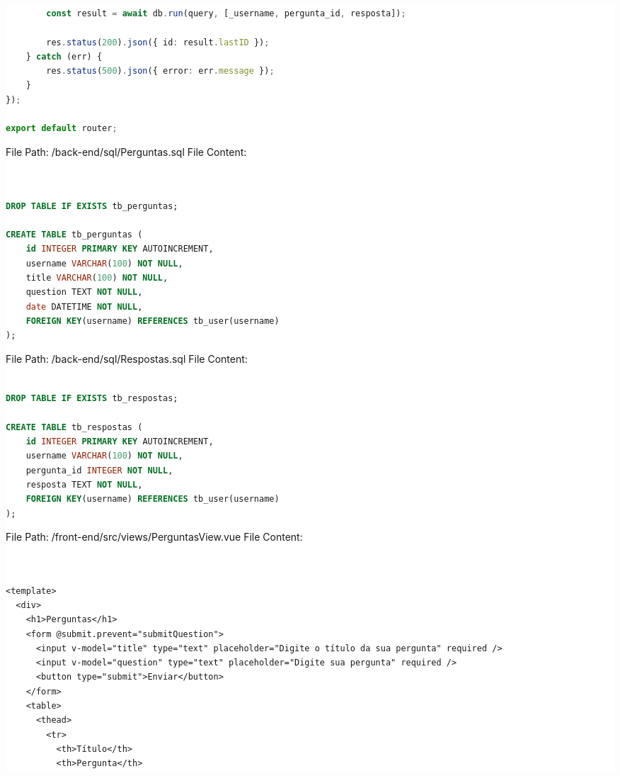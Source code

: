 ```typescript
        const result = await db.run(query, [_username, pergunta_id, resposta]);

        res.status(200).json({ id: result.lastID });
    } catch (err) {
        res.status(500).json({ error: err.message });
    }
});

export default router;

```

File Path: /back-end/sql/Perguntas.sql
File Content:
```sql


DROP TABLE IF EXISTS tb_perguntas;

CREATE TABLE tb_perguntas (
    id INTEGER PRIMARY KEY AUTOINCREMENT,
    username VARCHAR(100) NOT NULL,
    title VARCHAR(100) NOT NULL,
    question TEXT NOT NULL,
    date DATETIME NOT NULL,
    FOREIGN KEY(username) REFERENCES tb_user(username)
);


```

File Path: /back-end/sql/Respostas.sql
File Content:
```sql

DROP TABLE IF EXISTS tb_respostas;

CREATE TABLE tb_respostas (
    id INTEGER PRIMARY KEY AUTOINCREMENT,
    username VARCHAR(100) NOT NULL,
    pergunta_id INTEGER NOT NULL,
    resposta TEXT NOT NULL,
    FOREIGN KEY(username) REFERENCES tb_user(username)
);

```

File Path: /front-end/src/views/PerguntasView.vue
File Content:
```vue


<template>
  <div>
    <h1>Perguntas</h1>
    <form @submit.prevent="submitQuestion">
      <input v-model="title" type="text" placeholder="Digite o título da sua pergunta" required />
      <input v-model="question" type="text" placeholder="Digite sua pergunta" required />
      <button type="submit">Enviar</button>
    </form>
    <table>
      <thead>
        <tr>
          <th>Título</th>
          <th>Pergunta</th>
```